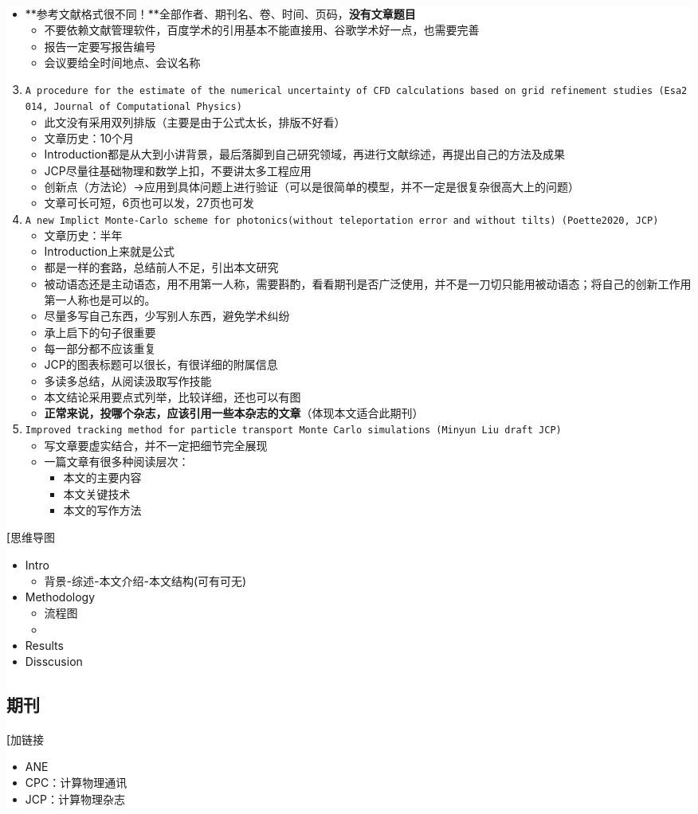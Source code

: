    - **参考文献格式很不同！**全部作者、期刊名、卷、时间、页码，**没有文章题目**
     - 不要依赖文献管理软件，百度学术的引用基本不能直接用、谷歌学术好一点，也需要完善
     - 报告一定要写报告编号
     - 会议要给全时间地点、会议名称
3. ```A procedure for the estimate of the numerical uncertainty of CFD calculations based on grid refinement studies (Esa2014, Journal of Computational Physics)```
   - 此文没有采用双列排版（主要是由于公式太长，排版不好看）
   - 文章历史：10个月
   - Introduction都是从大到小讲背景，最后落脚到自己研究领域，再进行文献综述，再提出自己的方法及成果
   - JCP尽量往基础物理和数学上扣，不要讲太多工程应用
   - 创新点（方法论）->应用到具体问题上进行验证（可以是很简单的模型，并不一定是很复杂很高大上的问题）
   - 文章可长可短，6页也可以发，27页也可发
4. ```A new Implict Monte-Carlo scheme for photonics(without teleportation error and without tilts) (Poette2020, JCP)```
   - 文章历史：半年
   - Introduction上来就是公式
   - 都是一样的套路，总结前人不足，引出本文研究
   - 被动语态还是主动语态，用不用第一人称，需要斟酌，看看期刊是否广泛使用，并不是一刀切只能用被动语态；将自己的创新工作用第一人称也是可以的。
   - 尽量多写自己东西，少写别人东西，避免学术纠纷
   - 承上启下的句子很重要
   - 每一部分都不应该重复
   - JCP的图表标题可以很长，有很详细的附属信息
   - 多读多总结，从阅读汲取写作技能
   - 本文结论采用要点式列举，比较详细，还也可以有图
   - **正常来说，投哪个杂志，应该引用一些本杂志的文章**（体现本文适合此期刊）
5. ```Improved tracking method for particle transport Monte Carlo simulations (Minyun Liu draft JCP)```
   - 写文章要虚实结合，并不一定把细节完全展现
   - 一篇文章有很多种阅读层次：
     - 本文的主要内容
     - 本文关键技术
     - 本文的写作方法





[思维导图
- Intro
  - 背景-综述-本文介绍-本文结构(可有可无)
- Methodology
  - 流程图
  - 
- Results
- Disscusion

## 期刊
[加链接
- ANE
- CPC：计算物理通讯
- JCP：计算物理杂志